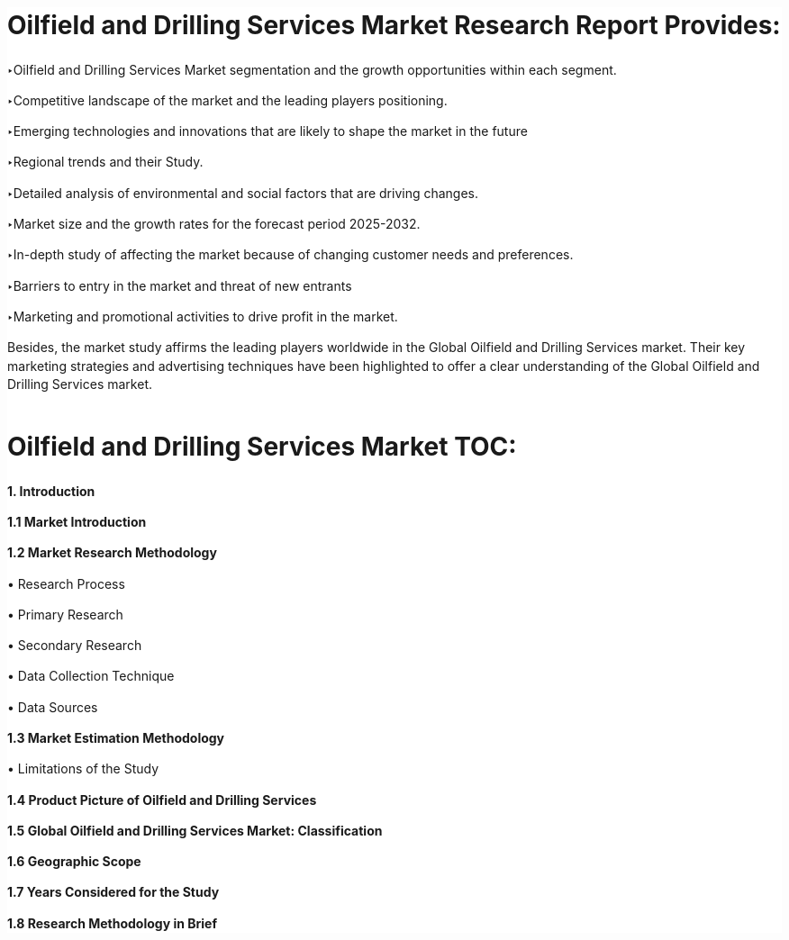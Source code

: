 # <strong>Oilfield and Drilling Services Market Research Report Provides:</strong>

<strong>‣</strong>Oilfield and Drilling Services Market segmentation and the growth opportunities within each segment.

<strong>‣</strong>Competitive landscape of the market and the leading players positioning.

<strong>‣</strong>Emerging technologies and innovations that are likely to shape the market in the future

<strong>‣</strong>Regional trends and their Study.

<strong>‣</strong>Detailed analysis of environmental and social factors that are driving changes.

<strong>‣</strong>Market size and the growth rates for the forecast period 2025-2032.

<strong>‣</strong>In-depth study of affecting the market because of changing customer needs and preferences.

<strong>‣</strong>Barriers to entry in the market and threat of new entrants

<strong>‣</strong>Marketing and promotional activities to drive profit in the market.

Besides, the market study affirms the leading players worldwide in the Global Oilfield and Drilling Services market. Their key marketing strategies and advertising techniques have been highlighted to offer a clear understanding of the Global Oilfield and Drilling Services market.

# <strong>Oilfield and Drilling Services Market TOC:</strong>

<strong>1. Introduction</strong>

<strong>1.1 Market Introduction</strong>

<strong>1.2 Market Research Methodology</strong>

• Research Process

• Primary Research

• Secondary Research

• Data Collection Technique

• Data Sources

<strong>1.3 Market Estimation Methodology</strong>

• Limitations of the Study

<strong>1.4 Product Picture of Oilfield and Drilling Services</strong>

<strong>1.5 Global Oilfield and Drilling Services Market: Classification</strong>

<strong>1.6 Geographic Scope</strong>

<strong>1.7 Years Considered for the Study</strong>

<strong>1.8 Research Methodology in Brief</strong>
